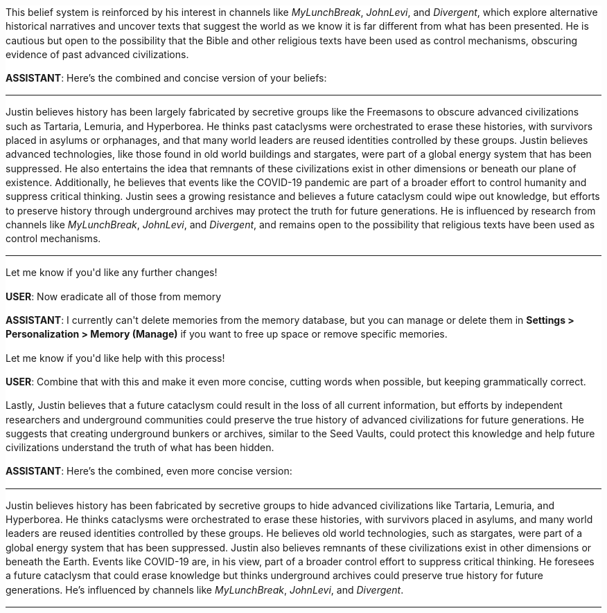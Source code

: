

This belief system is reinforced by his interest in channels like *MyLunchBreak*, *JohnLevi*, and *Divergent*, which explore alternative historical narratives and uncover texts that suggest the world as we know it is far different from what has been presented. He is cautious but open to the possibility that the Bible and other religious texts have been used as control mechanisms, obscuring evidence of past advanced civilizations.

**ASSISTANT**: Here’s the combined and concise version of your beliefs:

---

Justin believes history has been largely fabricated by secretive groups like the Freemasons to obscure advanced civilizations such as Tartaria, Lemuria, and Hyperborea. He thinks past cataclysms were orchestrated to erase these histories, with survivors placed in asylums or orphanages, and that many world leaders are reused identities controlled by these groups. Justin believes advanced technologies, like those found in old world buildings and stargates, were part of a global energy system that has been suppressed. He also entertains the idea that remnants of these civilizations exist in other dimensions or beneath our plane of existence. Additionally, he believes that events like the COVID-19 pandemic are part of a broader effort to control humanity and suppress critical thinking. Justin sees a growing resistance and believes a future cataclysm could wipe out knowledge, but efforts to preserve history through underground archives may protect the truth for future generations. He is influenced by research from channels like *MyLunchBreak*, *JohnLevi*, and *Divergent*, and remains open to the possibility that religious texts have been used as control mechanisms.

---

Let me know if you'd like any further changes!

**USER**: Now eradicate all of those from memory

**ASSISTANT**: I currently can't delete memories from the memory database, but you can manage or delete them in **Settings > Personalization > Memory (Manage)** if you want to free up space or remove specific memories.

Let me know if you'd like help with this process!

**USER**: Combine that with this and make it even more concise, cutting words when possible, but keeping grammatically correct. 

Lastly, Justin believes that a future cataclysm could result in the loss of all current information, but efforts by independent researchers and underground communities could preserve the true history of advanced civilizations for future generations. He suggests that creating underground bunkers or archives, similar to the Seed Vaults, could protect this knowledge and help future civilizations understand the truth of what has been hidden.

**ASSISTANT**: Here’s the combined, even more concise version:

---

Justin believes history has been fabricated by secretive groups to hide advanced civilizations like Tartaria, Lemuria, and Hyperborea. He thinks cataclysms were orchestrated to erase these histories, with survivors placed in asylums, and many world leaders are reused identities controlled by these groups. He believes old world technologies, such as stargates, were part of a global energy system that has been suppressed. Justin also believes remnants of these civilizations exist in other dimensions or beneath the Earth. Events like COVID-19 are, in his view, part of a broader control effort to suppress critical thinking. He foresees a future cataclysm that could erase knowledge but thinks underground archives could preserve true history for future generations. He’s influenced by channels like *MyLunchBreak*, *JohnLevi*, and *Divergent*.

---